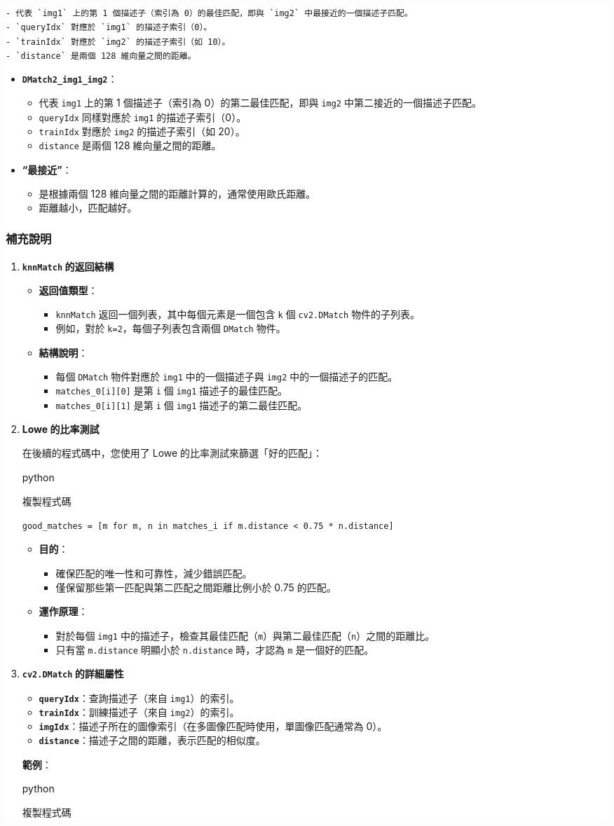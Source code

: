     - 代表 `img1` 上的第 1 個描述子（索引為 0）的最佳匹配，即與 `img2` 中最接近的一個描述子匹配。
    - `queryIdx` 對應於 `img1` 的描述子索引（0）。
    - `trainIdx` 對應於 `img2` 的描述子索引（如 10）。
    - `distance` 是兩個 128 維向量之間的距離。
- **`DMatch2_img1_img2`**：
    
    - 代表 `img1` 上的第 1 個描述子（索引為 0）的第二最佳匹配，即與 `img2` 中第二接近的一個描述子匹配。
    - `queryIdx` 同樣對應於 `img1` 的描述子索引（0）。
    - `trainIdx` 對應於 `img2` 的描述子索引（如 20）。
    - `distance` 是兩個 128 維向量之間的距離。
- **“最接近”**：
    
    - 是根據兩個 128 維向量之間的距離計算的，通常使用歐氏距離。
    - 距離越小，匹配越好。

### 補充說明

1. **`knnMatch` 的返回結構**
    
    - **返回值類型**：
        
        - `knnMatch` 返回一個列表，其中每個元素是一個包含 `k` 個 `cv2.DMatch` 物件的子列表。
        - 例如，對於 `k=2`，每個子列表包含兩個 `DMatch` 物件。
    - **結構說明**：
        
        - 每個 `DMatch` 物件對應於 `img1` 中的一個描述子與 `img2` 中的一個描述子的匹配。
        - `matches_0[i][0]` 是第 `i` 個 `img1` 描述子的最佳匹配。
        - `matches_0[i][1]` 是第 `i` 個 `img1` 描述子的第二最佳匹配。
2. **Lowe 的比率測試**
    
    在後續的程式碼中，您使用了 Lowe 的比率測試來篩選「好的匹配」：
    
    python
    
    複製程式碼
    
    `good_matches = [m for m, n in matches_i if m.distance < 0.75 * n.distance]`
    
    - **目的**：
        
        - 確保匹配的唯一性和可靠性，減少錯誤匹配。
        - 僅保留那些第一匹配與第二匹配之間距離比例小於 0.75 的匹配。
    - **運作原理**：
        
        - 對於每個 `img1` 中的描述子，檢查其最佳匹配（`m`）與第二最佳匹配（`n`）之間的距離比。
        - 只有當 `m.distance` 明顯小於 `n.distance` 時，才認為 `m` 是一個好的匹配。
3. **`cv2.DMatch` 的詳細屬性**
    
    - **`queryIdx`**：查詢描述子（來自 `img1`）的索引。
    - **`trainIdx`**：訓練描述子（來自 `img2`）的索引。
    - **`imgIdx`**：描述子所在的圖像索引（在多圖像匹配時使用，單圖像匹配通常為 0）。
    - **`distance`**：描述子之間的距離，表示匹配的相似度。
    
    **範例**：
    
    python
    
    複製程式碼
    